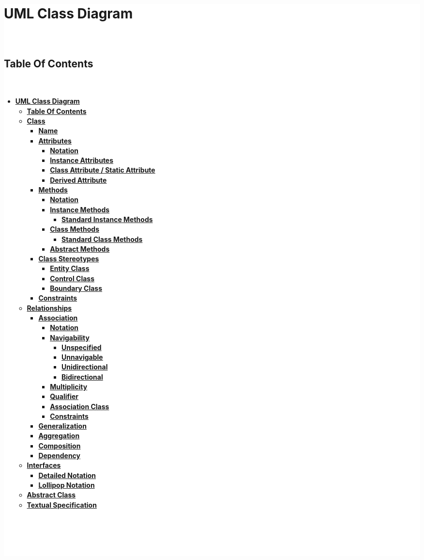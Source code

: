 # **UML Class Diagram**
<br>

## **Table Of Contents**
<br>

- [**UML Class Diagram**](#uml-class-diagram)
  - [**Table Of Contents**](#table-of-contents)
  - [**Class**](#class)
    - [**Name**](#name)
    - [**Attributes**](#attributes)
      - [**Notation**](#notation)
      - [**Instance Attributes**](#instance-attributes)
      - [**Class Attribute / Static Attribute**](#class-attribute--static-attribute)
      - [**Derived Attribute**](#derived-attribute)
    - [**Methods**](#methods)
      - [**Notation**](#notation-1)
      - [**Instance Methods**](#instance-methods)
        - [**Standard Instance Methods**](#standard-instance-methods)
      - [**Class Methods**](#class-methods)
        - [**Standard Class Methods**](#standard-class-methods)
      - [**Abstract Methods**](#abstract-methods)
    - [**Class Stereotypes**](#class-stereotypes)
      - [**Entity Class**](#entity-class)
      - [**Control Class**](#control-class)
      - [**Boundary Class**](#boundary-class)
    - [**Constraints**](#constraints)
  - [**Relationships**](#relationships)
    - [**Association**](#association)
      - [**Notation**](#notation-2)
      - [**Navigability**](#navigability)
        - [**Unspecified**](#unspecified)
        - [**Unnavigable**](#unnavigable)
        - [**Unidirectional**](#unidirectional)
        - [**Bidirectional**](#bidirectional)
      - [**Multiplicity**](#multiplicity)
      - [**Qualifier**](#qualifier)
      - [**Association Class**](#association-class)
      - [**Constraints**](#constraints-1)
    - [**Generalization**](#generalization)
    - [**Aggregation**](#aggregation)
    - [**Composition**](#composition)
    - [**Dependency**](#dependency)
  - [**Interfaces**](#interfaces)
    - [**Detailed Notation**](#detailed-notation)
    - [**Lollipop Notation**](#lollipop-notation)
  - [**Abstract Class**](#abstract-class)
  - [**Textual Specification**](#textual-specification)

<br>
<br>
<br>
<br>
